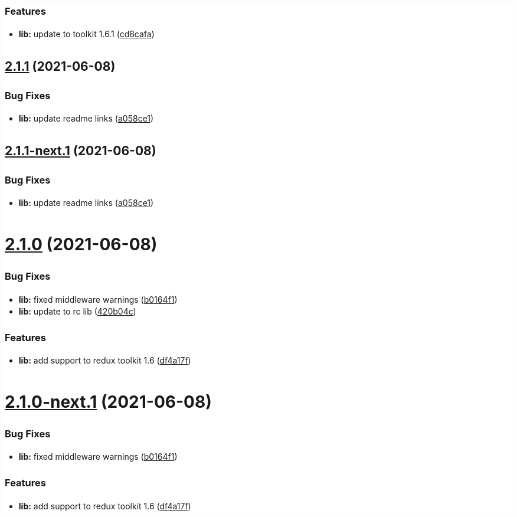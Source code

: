### Features

* **lib:** update to toolkit 1.6.1 ([cd8cafa](https://github.com/SaulMoro/ngrx-rtk-query/commit/cd8cafadcbc248e74c2f66c9ececb53d017cc219))

## [2.1.1](https://github.com/SaulMoro/ngrx-rtk-query/compare/v2.1.0...v2.1.1) (2021-06-08)

### Bug Fixes

* **lib:** update readme links ([a058ce1](https://github.com/SaulMoro/ngrx-rtk-query/commit/a058ce1d262084b9489fd58df25d46cb885b9d2f))

## [2.1.1-next.1](https://github.com/SaulMoro/ngrx-rtk-query/compare/v2.1.0...v2.1.1-next.1) (2021-06-08)

### Bug Fixes

* **lib:** update readme links ([a058ce1](https://github.com/SaulMoro/ngrx-rtk-query/commit/a058ce1d262084b9489fd58df25d46cb885b9d2f))

# [2.1.0](https://github.com/SaulMoro/ngrx-rtk-query/compare/v2.0.0...v2.1.0) (2021-06-08)

### Bug Fixes

* **lib:** fixed middleware warnings ([b0164f1](https://github.com/SaulMoro/ngrx-rtk-query/commit/b0164f144360d6b539d2fad9da465d85781cd7e0))
* **lib:** update to rc lib ([420b04c](https://github.com/SaulMoro/ngrx-rtk-query/commit/420b04ccde256b3da605ad3a1813b5d7c208ee0e))

### Features

* **lib:** add support to redux toolkit 1.6 ([df4a17f](https://github.com/SaulMoro/ngrx-rtk-query/commit/df4a17fe3d0873331cf21ce779007ea6960ddb40))

# [2.1.0-next.1](https://github.com/SaulMoro/ngrx-rtk-query/compare/v2.0.1-next.1...v2.1.0-next.1) (2021-06-08)

### Bug Fixes

* **lib:** fixed middleware warnings ([b0164f1](https://github.com/SaulMoro/ngrx-rtk-query/commit/b0164f144360d6b539d2fad9da465d85781cd7e0))

### Features

* **lib:** add support to redux toolkit 1.6 ([df4a17f](https://github.com/SaulMoro/ngrx-rtk-query/commit/df4a17fe3d0873331cf21ce779007ea6960ddb40))
